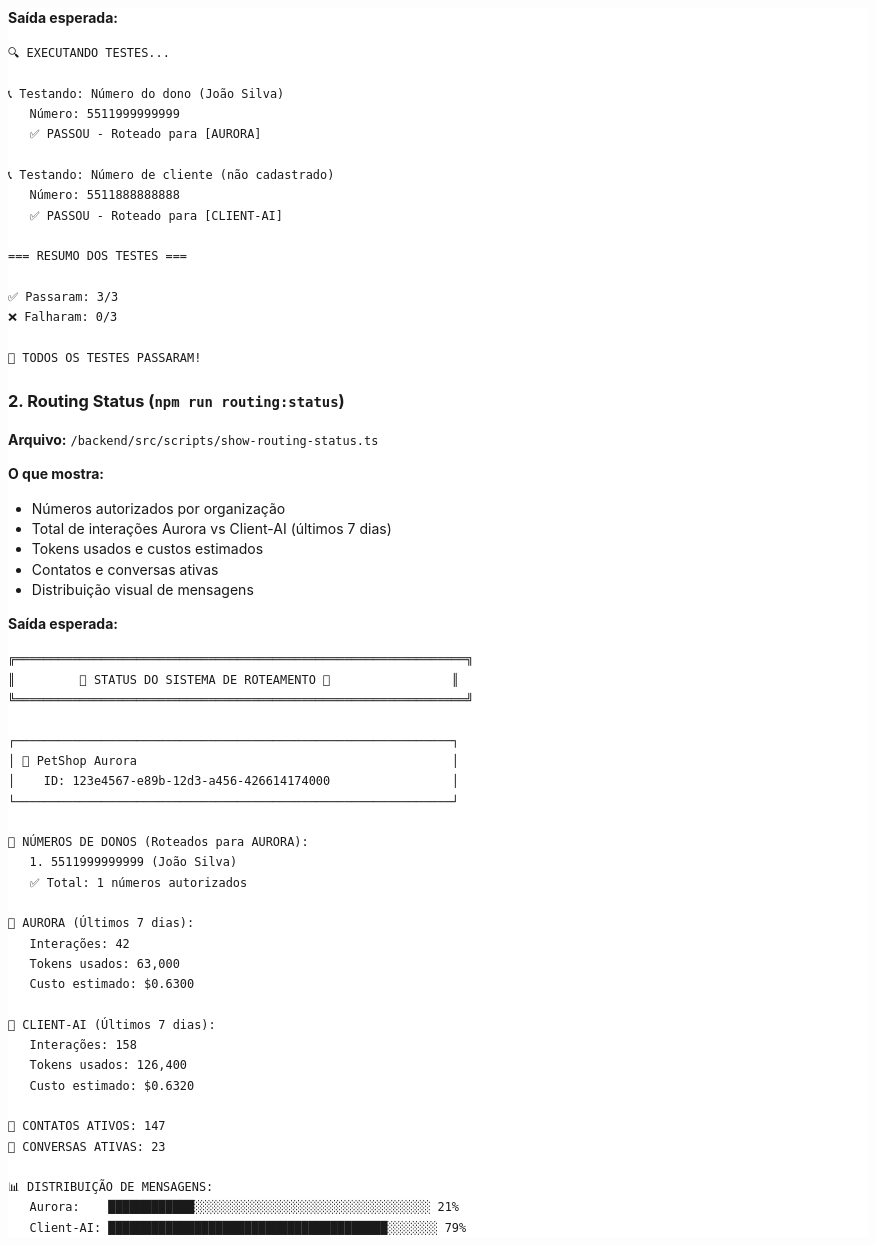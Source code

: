 **Saída esperada:**
```
🔍 EXECUTANDO TESTES...

📞 Testando: Número do dono (João Silva)
   Número: 5511999999999
   ✅ PASSOU - Roteado para [AURORA]

📞 Testando: Número de cliente (não cadastrado)
   Número: 5511888888888
   ✅ PASSOU - Roteado para [CLIENT-AI]

=== RESUMO DOS TESTES ===

✅ Passaram: 3/3
❌ Falharam: 0/3

🎉 TODOS OS TESTES PASSARAM!
```

### 2. Routing Status (`npm run routing:status`)

**Arquivo:** `/backend/src/scripts/show-routing-status.ts`

**O que mostra:**
- Números autorizados por organização
- Total de interações Aurora vs Client-AI (últimos 7 dias)
- Tokens usados e custos estimados
- Contatos e conversas ativas
- Distribuição visual de mensagens

**Saída esperada:**
```
╔═══════════════════════════════════════════════════════════════╗
║         🤖 STATUS DO SISTEMA DE ROTEAMENTO 🤖                 ║
╚═══════════════════════════════════════════════════════════════╝

┌─────────────────────────────────────────────────────────────┐
│ 🏢 PetShop Aurora                                            │
│    ID: 123e4567-e89b-12d3-a456-426614174000                 │
└─────────────────────────────────────────────────────────────┘

📱 NÚMEROS DE DONOS (Roteados para AURORA):
   1. 5511999999999 (João Silva)
   ✅ Total: 1 números autorizados

👔 AURORA (Últimos 7 dias):
   Interações: 42
   Tokens usados: 63,000
   Custo estimado: $0.6300

🐾 CLIENT-AI (Últimos 7 dias):
   Interações: 158
   Tokens usados: 126,400
   Custo estimado: $0.6320

👤 CONTATOS ATIVOS: 147
💬 CONVERSAS ATIVAS: 23

📊 DISTRIBUIÇÃO DE MENSAGENS:
   Aurora:    ████████████░░░░░░░░░░░░░░░░░░░░░░░░░░░░░░░░░ 21%
   Client-AI: ███████████████████████████████████████░░░░░░░ 79%
```

